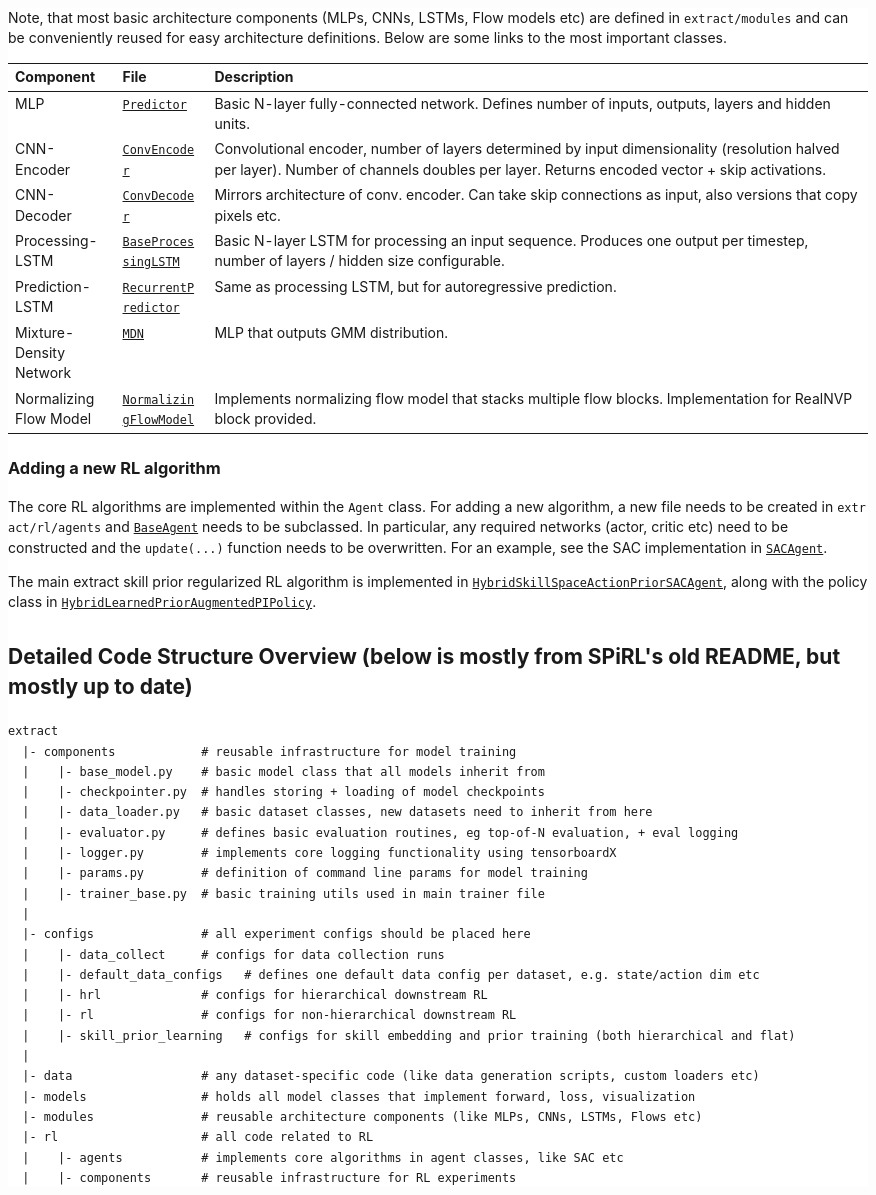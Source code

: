 Note, that most basic architecture components (MLPs, CNNs, LSTMs, Flow models etc) are defined in `extract/modules` and can be 
conveniently reused for easy architecture definitions. Below are some links to the most important classes.

|Component        | File         | Description |
|:------------- |:-------------|:-------------|
| MLP | [```Predictor```](extract/modules/subnetworks.py#L33) | Basic N-layer fully-connected network. Defines number of inputs, outputs, layers and hidden units. |
| CNN-Encoder | [```ConvEncoder```](extract/modules/subnetworks.py#L66) | Convolutional encoder, number of layers determined by input dimensionality (resolution halved per layer). Number of channels doubles per layer. Returns encoded vector + skip activations. |
| CNN-Decoder | [```ConvDecoder```](extract/modules/subnetworks.py#L145) | Mirrors architecture of conv. encoder. Can take skip connections as input, also versions that copy pixels etc. |
| Processing-LSTM | [```BaseProcessingLSTM```](extract/modules/recurrent_modules.py#L70) | Basic N-layer LSTM for processing an input sequence. Produces one output per timestep, number of layers / hidden size configurable.|
| Prediction-LSTM | [```RecurrentPredictor```](extract/modules/recurrent_modules.py#L241) | Same as processing LSTM, but for autoregressive prediction. |
| Mixture-Density Network | [```MDN```](extract/modules/mdn.py#L10) | MLP that outputs GMM distribution. |
| Normalizing Flow Model | [```NormalizingFlowModel```](extract/modules/flow_models.py#L9) | Implements normalizing flow model that stacks multiple flow blocks. Implementation for RealNVP block provided. |

### Adding a new RL algorithm
The core RL algorithms are implemented within the `Agent` class. For adding a new algorithm, a new file needs to be created in
`extract/rl/agents` and [```BaseAgent```](extract/rl/components/agent.py#L19) needs to be subclassed. In particular, any required
networks (actor, critic etc) need to be constructed and the `update(...)` function needs to be overwritten. For an example, 
see the SAC implementation in [```SACAgent```](extract/rl/agents/ac_agent.py#L67).

The main extract skill prior regularized RL algorithm is implemented in [```HybridSkillSpaceActionPriorSACAgent```](extract/rl/agents/hybrid_skill_space_agent.py), along with the policy class in [```HybridLearnedPriorAugmentedPIPolicy```](extract/rl/policies/hybrid_policies.py).


## Detailed Code Structure Overview (below is mostly from SPiRL's old README, but mostly up to date)
```
extract
  |- components            # reusable infrastructure for model training
  |    |- base_model.py    # basic model class that all models inherit from
  |    |- checkpointer.py  # handles storing + loading of model checkpoints
  |    |- data_loader.py   # basic dataset classes, new datasets need to inherit from here
  |    |- evaluator.py     # defines basic evaluation routines, eg top-of-N evaluation, + eval logging
  |    |- logger.py        # implements core logging functionality using tensorboardX
  |    |- params.py        # definition of command line params for model training
  |    |- trainer_base.py  # basic training utils used in main trainer file
  |
  |- configs               # all experiment configs should be placed here
  |    |- data_collect     # configs for data collection runs
  |    |- default_data_configs   # defines one default data config per dataset, e.g. state/action dim etc
  |    |- hrl              # configs for hierarchical downstream RL
  |    |- rl               # configs for non-hierarchical downstream RL
  |    |- skill_prior_learning   # configs for skill embedding and prior training (both hierarchical and flat)
  |
  |- data                  # any dataset-specific code (like data generation scripts, custom loaders etc)
  |- models                # holds all model classes that implement forward, loss, visualization
  |- modules               # reusable architecture components (like MLPs, CNNs, LSTMs, Flows etc)
  |- rl                    # all code related to RL
  |    |- agents           # implements core algorithms in agent classes, like SAC etc
  |    |- components       # reusable infrastructure for RL experiments
```